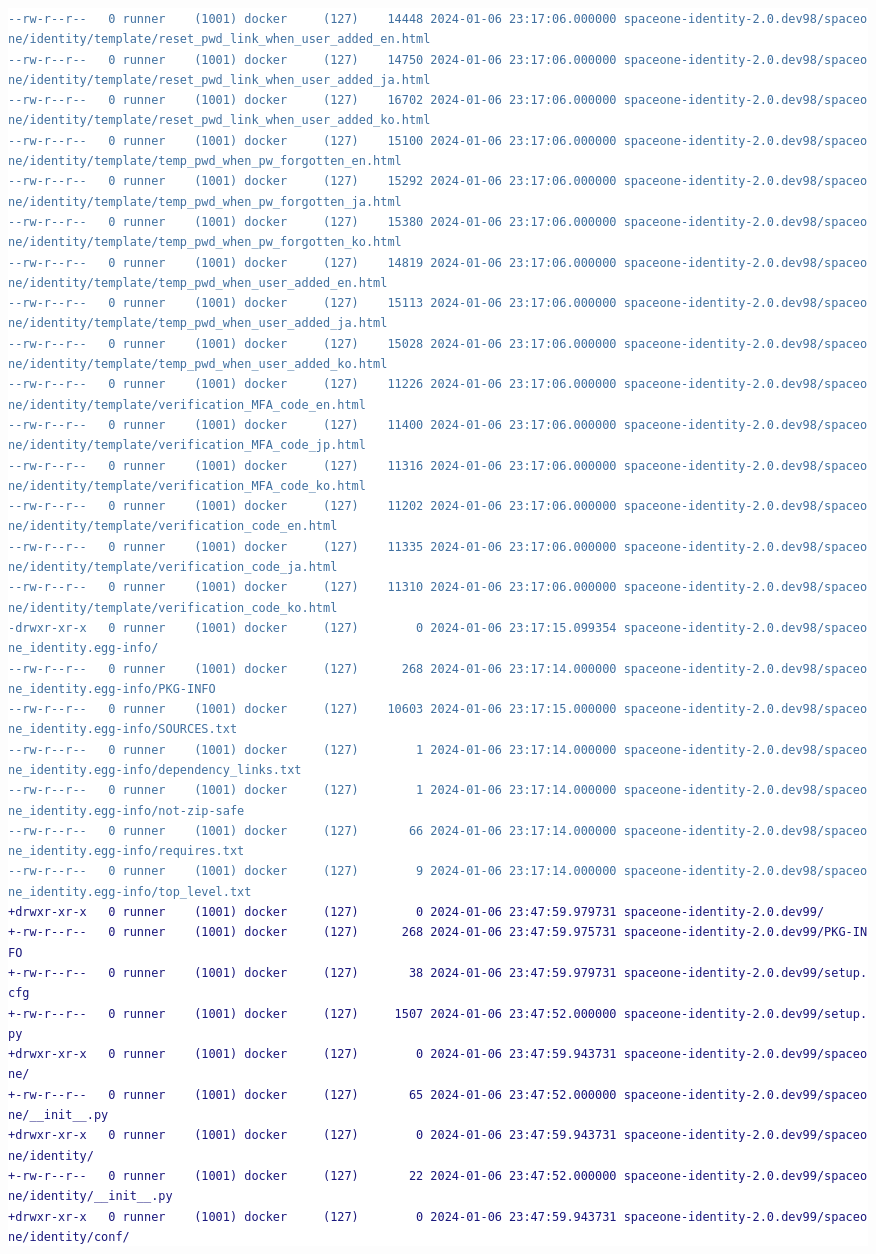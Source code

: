 ```diff
--rw-r--r--   0 runner    (1001) docker     (127)    14448 2024-01-06 23:17:06.000000 spaceone-identity-2.0.dev98/spaceone/identity/template/reset_pwd_link_when_user_added_en.html
--rw-r--r--   0 runner    (1001) docker     (127)    14750 2024-01-06 23:17:06.000000 spaceone-identity-2.0.dev98/spaceone/identity/template/reset_pwd_link_when_user_added_ja.html
--rw-r--r--   0 runner    (1001) docker     (127)    16702 2024-01-06 23:17:06.000000 spaceone-identity-2.0.dev98/spaceone/identity/template/reset_pwd_link_when_user_added_ko.html
--rw-r--r--   0 runner    (1001) docker     (127)    15100 2024-01-06 23:17:06.000000 spaceone-identity-2.0.dev98/spaceone/identity/template/temp_pwd_when_pw_forgotten_en.html
--rw-r--r--   0 runner    (1001) docker     (127)    15292 2024-01-06 23:17:06.000000 spaceone-identity-2.0.dev98/spaceone/identity/template/temp_pwd_when_pw_forgotten_ja.html
--rw-r--r--   0 runner    (1001) docker     (127)    15380 2024-01-06 23:17:06.000000 spaceone-identity-2.0.dev98/spaceone/identity/template/temp_pwd_when_pw_forgotten_ko.html
--rw-r--r--   0 runner    (1001) docker     (127)    14819 2024-01-06 23:17:06.000000 spaceone-identity-2.0.dev98/spaceone/identity/template/temp_pwd_when_user_added_en.html
--rw-r--r--   0 runner    (1001) docker     (127)    15113 2024-01-06 23:17:06.000000 spaceone-identity-2.0.dev98/spaceone/identity/template/temp_pwd_when_user_added_ja.html
--rw-r--r--   0 runner    (1001) docker     (127)    15028 2024-01-06 23:17:06.000000 spaceone-identity-2.0.dev98/spaceone/identity/template/temp_pwd_when_user_added_ko.html
--rw-r--r--   0 runner    (1001) docker     (127)    11226 2024-01-06 23:17:06.000000 spaceone-identity-2.0.dev98/spaceone/identity/template/verification_MFA_code_en.html
--rw-r--r--   0 runner    (1001) docker     (127)    11400 2024-01-06 23:17:06.000000 spaceone-identity-2.0.dev98/spaceone/identity/template/verification_MFA_code_jp.html
--rw-r--r--   0 runner    (1001) docker     (127)    11316 2024-01-06 23:17:06.000000 spaceone-identity-2.0.dev98/spaceone/identity/template/verification_MFA_code_ko.html
--rw-r--r--   0 runner    (1001) docker     (127)    11202 2024-01-06 23:17:06.000000 spaceone-identity-2.0.dev98/spaceone/identity/template/verification_code_en.html
--rw-r--r--   0 runner    (1001) docker     (127)    11335 2024-01-06 23:17:06.000000 spaceone-identity-2.0.dev98/spaceone/identity/template/verification_code_ja.html
--rw-r--r--   0 runner    (1001) docker     (127)    11310 2024-01-06 23:17:06.000000 spaceone-identity-2.0.dev98/spaceone/identity/template/verification_code_ko.html
-drwxr-xr-x   0 runner    (1001) docker     (127)        0 2024-01-06 23:17:15.099354 spaceone-identity-2.0.dev98/spaceone_identity.egg-info/
--rw-r--r--   0 runner    (1001) docker     (127)      268 2024-01-06 23:17:14.000000 spaceone-identity-2.0.dev98/spaceone_identity.egg-info/PKG-INFO
--rw-r--r--   0 runner    (1001) docker     (127)    10603 2024-01-06 23:17:15.000000 spaceone-identity-2.0.dev98/spaceone_identity.egg-info/SOURCES.txt
--rw-r--r--   0 runner    (1001) docker     (127)        1 2024-01-06 23:17:14.000000 spaceone-identity-2.0.dev98/spaceone_identity.egg-info/dependency_links.txt
--rw-r--r--   0 runner    (1001) docker     (127)        1 2024-01-06 23:17:14.000000 spaceone-identity-2.0.dev98/spaceone_identity.egg-info/not-zip-safe
--rw-r--r--   0 runner    (1001) docker     (127)       66 2024-01-06 23:17:14.000000 spaceone-identity-2.0.dev98/spaceone_identity.egg-info/requires.txt
--rw-r--r--   0 runner    (1001) docker     (127)        9 2024-01-06 23:17:14.000000 spaceone-identity-2.0.dev98/spaceone_identity.egg-info/top_level.txt
+drwxr-xr-x   0 runner    (1001) docker     (127)        0 2024-01-06 23:47:59.979731 spaceone-identity-2.0.dev99/
+-rw-r--r--   0 runner    (1001) docker     (127)      268 2024-01-06 23:47:59.975731 spaceone-identity-2.0.dev99/PKG-INFO
+-rw-r--r--   0 runner    (1001) docker     (127)       38 2024-01-06 23:47:59.979731 spaceone-identity-2.0.dev99/setup.cfg
+-rw-r--r--   0 runner    (1001) docker     (127)     1507 2024-01-06 23:47:52.000000 spaceone-identity-2.0.dev99/setup.py
+drwxr-xr-x   0 runner    (1001) docker     (127)        0 2024-01-06 23:47:59.943731 spaceone-identity-2.0.dev99/spaceone/
+-rw-r--r--   0 runner    (1001) docker     (127)       65 2024-01-06 23:47:52.000000 spaceone-identity-2.0.dev99/spaceone/__init__.py
+drwxr-xr-x   0 runner    (1001) docker     (127)        0 2024-01-06 23:47:59.943731 spaceone-identity-2.0.dev99/spaceone/identity/
+-rw-r--r--   0 runner    (1001) docker     (127)       22 2024-01-06 23:47:52.000000 spaceone-identity-2.0.dev99/spaceone/identity/__init__.py
+drwxr-xr-x   0 runner    (1001) docker     (127)        0 2024-01-06 23:47:59.943731 spaceone-identity-2.0.dev99/spaceone/identity/conf/
```